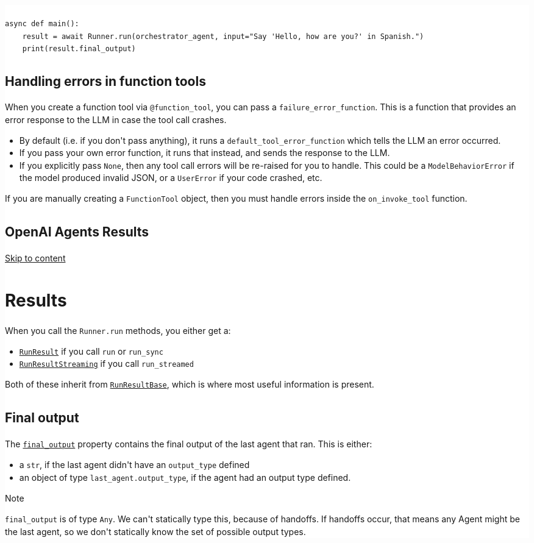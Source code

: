 ```md-code__content

async def main():
    result = await Runner.run(orchestrator_agent, input="Say 'Hello, how are you?' in Spanish.")
    print(result.final_output)

```

## Handling errors in function tools

When you create a function tool via `@function_tool`, you can pass a `failure_error_function`. This is a function that provides an error response to the LLM in case the tool call crashes.

- By default (i.e. if you don't pass anything), it runs a `default_tool_error_function` which tells the LLM an error occurred.
- If you pass your own error function, it runs that instead, and sends the response to the LLM.
- If you explicitly pass `None`, then any tool call errors will be re-raised for you to handle. This could be a `ModelBehaviorError` if the model produced invalid JSON, or a `UserError` if your code crashed, etc.

If you are manually creating a `FunctionTool` object, then you must handle errors inside the `on_invoke_tool` function.

## OpenAI Agents Results

[Skip to content](https://openai.github.io/openai-agents-python/results/#results)

# Results

When you call the `Runner.run` methods, you either get a:

- [`RunResult`](https://openai.github.io/openai-agents-python/ref/result/#agents.result.RunResult "RunResult            dataclass   ") if you call `run` or `run_sync`
- [`RunResultStreaming`](https://openai.github.io/openai-agents-python/ref/result/#agents.result.RunResultStreaming "RunResultStreaming            dataclass   ") if you call `run_streamed`

Both of these inherit from [`RunResultBase`](https://openai.github.io/openai-agents-python/ref/result/#agents.result.RunResultBase "RunResultBase            dataclass   "), which is where most useful information is present.

## Final output

The [`final_output`](https://openai.github.io/openai-agents-python/ref/result/#agents.result.RunResultBase.final_output "final_output            instance-attribute   ") property contains the final output of the last agent that ran. This is either:

- a `str`, if the last agent didn't have an `output_type` defined
- an object of type `last_agent.output_type`, if the agent had an output type defined.

Note

`final_output` is of type `Any`. We can't statically type this, because of handoffs. If handoffs occur, that means any Agent might be the last agent, so we don't statically know the set of possible output types.
